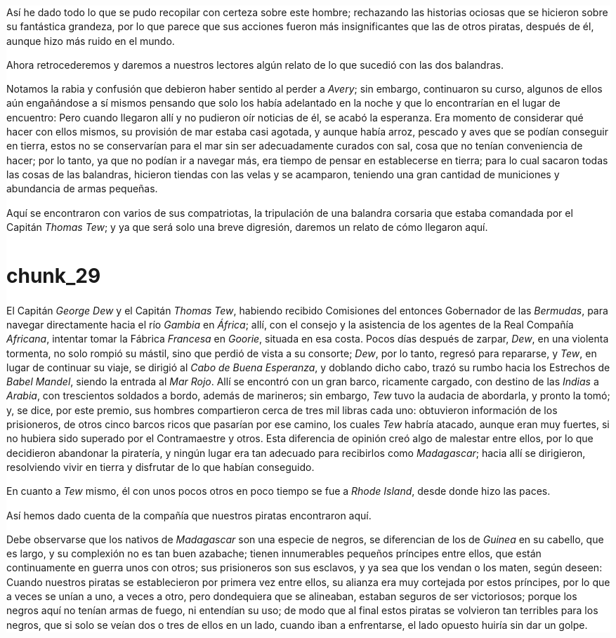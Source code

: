 Así he dado todo lo que se pudo recopilar con certeza sobre este hombre; rechazando las historias ociosas que se hicieron sobre su fantástica grandeza, por lo que parece que sus acciones fueron más insignificantes que las de otros piratas, después de él, aunque hizo más ruido en el mundo.

Ahora retrocederemos y daremos a nuestros lectores algún relato de lo que sucedió con las dos balandras.

Notamos la rabia y confusión que debieron haber sentido al perder a _Avery_; sin embargo, continuaron su curso, algunos de ellos aún engañándose a sí mismos pensando que solo los había adelantado en la noche y que lo encontrarían en el lugar de encuentro: Pero cuando llegaron allí y no pudieron oír noticias de él, se acabó la esperanza. Era momento de considerar qué hacer con ellos mismos, su provisión de mar estaba casi agotada, y aunque había arroz, pescado y aves que se podían conseguir en tierra, estos no se conservarían para el mar sin ser adecuadamente curados con sal, cosa que no tenían conveniencia de hacer; por lo tanto, ya que no podían ir a navegar más, era tiempo de pensar en establecerse en tierra; para lo cual sacaron todas las cosas de las balandras, hicieron tiendas con las velas y se acamparon, teniendo una gran cantidad de municiones y abundancia de armas pequeñas.

Aquí se encontraron con varios de sus compatriotas, la tripulación de una balandra corsaria que estaba comandada por el Capitán _Thomas Tew_; y ya que será solo una breve digresión, daremos un relato de cómo llegaron aquí.

# chunk_29

El Capitán *George Dew* y el Capitán *Thomas Tew*, habiendo recibido Comisiones del entonces Gobernador de las *Bermudas*, para navegar directamente hacia el río *Gambia* en *África*; allí, con el consejo y la asistencia de los agentes de la Real Compañía *Africana*, intentar tomar la Fábrica *Francesa* en *Goorie*, situada en esa costa. Pocos días después de zarpar, *Dew*, en una violenta tormenta, no solo rompió su mástil, sino que perdió de vista a su consorte; *Dew*, por lo tanto, regresó para repararse, y *Tew*, en lugar de continuar su viaje, se dirigió al *Cabo de Buena Esperanza*, y doblando dicho cabo, trazó su rumbo hacia los Estrechos de *Babel Mandel*, siendo la entrada al *Mar Rojo*. Allí se encontró con un gran barco, ricamente cargado, con destino de las *Indias* a *Arabia*, con trescientos soldados a bordo, además de marineros; sin embargo, *Tew* tuvo la audacia de abordarla, y pronto la tomó; y, se dice, por este premio, sus hombres compartieron cerca de tres mil libras cada uno: obtuvieron información de los prisioneros, de otros cinco barcos ricos que pasarían por ese camino, los cuales *Tew* habría atacado, aunque eran muy fuertes, si no hubiera sido superado por el Contramaestre y otros. Esta diferencia de opinión creó algo de malestar entre ellos, por lo que decidieron abandonar la piratería, y ningún lugar era tan adecuado para recibirlos como *Madagascar*; hacia allí se dirigieron, resolviendo vivir en tierra y disfrutar de lo que habían conseguido.

En cuanto a *Tew* mismo, él con unos pocos otros en poco tiempo se fue a *Rhode Island*, desde donde hizo las paces.

Así hemos dado cuenta de la compañía que nuestros piratas encontraron aquí.

Debe observarse que los nativos de *Madagascar* son una especie de negros, se diferencian de los de *Guinea* en su cabello, que es largo, y su complexión no es tan buen azabache; tienen innumerables pequeños príncipes entre ellos, que están continuamente en guerra unos con otros; sus prisioneros son sus esclavos, y ya sea que los vendan o los maten, según deseen: Cuando nuestros piratas se establecieron por primera vez entre ellos, su alianza era muy cortejada por estos príncipes, por lo que a veces se unían a uno, a veces a otro, pero dondequiera que se alineaban, estaban seguros de ser victoriosos; porque los negros aquí no tenían armas de fuego, ni entendían su uso; de modo que al final estos piratas se volvieron tan terribles para los negros, que si solo se veían dos o tres de ellos en un lado, cuando iban a enfrentarse, el lado opuesto huiría sin dar un golpe.
